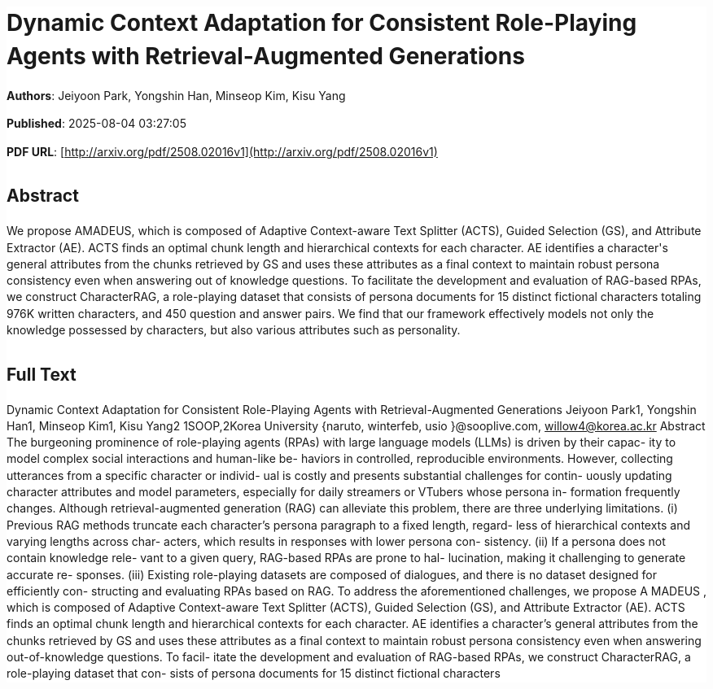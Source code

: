 # Dynamic Context Adaptation for Consistent Role-Playing Agents with Retrieval-Augmented Generations

**Authors**: Jeiyoon Park, Yongshin Han, Minseop Kim, Kisu Yang

**Published**: 2025-08-04 03:27:05

**PDF URL**: [http://arxiv.org/pdf/2508.02016v1](http://arxiv.org/pdf/2508.02016v1)

## Abstract
We propose AMADEUS, which is composed of Adaptive Context-aware Text Splitter
(ACTS), Guided Selection (GS), and Attribute Extractor (AE). ACTS finds an
optimal chunk length and hierarchical contexts for each character. AE
identifies a character's general attributes from the chunks retrieved by GS and
uses these attributes as a final context to maintain robust persona consistency
even when answering out of knowledge questions. To facilitate the development
and evaluation of RAG-based RPAs, we construct CharacterRAG, a role-playing
dataset that consists of persona documents for 15 distinct fictional characters
totaling 976K written characters, and 450 question and answer pairs. We find
that our framework effectively models not only the knowledge possessed by
characters, but also various attributes such as personality.

## Full Text




Dynamic Context Adaptation for Consistent Role-Playing Agents with
Retrieval-Augmented Generations
Jeiyoon Park1, Yongshin Han1, Minseop Kim1, Kisu Yang2
1SOOP,2Korea University
{naruto, winterfeb, usio }@sooplive.com, willow4@korea.ac.kr
Abstract
The burgeoning prominence of role-playing agents (RPAs)
with large language models (LLMs) is driven by their capac-
ity to model complex social interactions and human-like be-
haviors in controlled, reproducible environments. However,
collecting utterances from a specific character or individ-
ual is costly and presents substantial challenges for contin-
uously updating character attributes and model parameters,
especially for daily streamers or VTubers whose persona in-
formation frequently changes. Although retrieval-augmented
generation (RAG) can alleviate this problem, there are three
underlying limitations. (i) Previous RAG methods truncate
each character’s persona paragraph to a fixed length, regard-
less of hierarchical contexts and varying lengths across char-
acters, which results in responses with lower persona con-
sistency. (ii) If a persona does not contain knowledge rele-
vant to a given query, RAG-based RPAs are prone to hal-
lucination, making it challenging to generate accurate re-
sponses. (iii) Existing role-playing datasets are composed of
dialogues, and there is no dataset designed for efficiently con-
structing and evaluating RPAs based on RAG. To address the
aforementioned challenges, we propose A MADEUS , which is
composed of Adaptive Context-aware Text Splitter (ACTS),
Guided Selection (GS), and Attribute Extractor (AE). ACTS
finds an optimal chunk length and hierarchical contexts for
each character. AE identifies a character’s general attributes
from the chunks retrieved by GS and uses these attributes
as a final context to maintain robust persona consistency
even when answering out-of-knowledge questions. To facil-
itate the development and evaluation of RAG-based RPAs,
we construct CharacterRAG, a role-playing dataset that con-
sists of persona documents for 15 distinct fictional characters